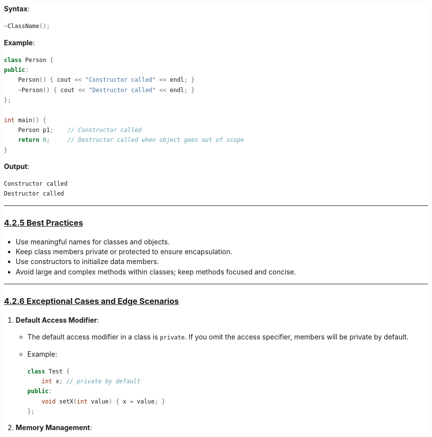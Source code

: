**Syntax**:
```cpp
~ClassName();
```

**Example**:
```cpp
class Person {
public:
    Person() { cout << "Constructor called" << endl; }
    ~Person() { cout << "Destructor called" << endl; }
};

int main() {
    Person p1;    // Constructor called
    return 0;     // Destructor called when object goes out of scope
}
```

**Output**:
```
Constructor called
Destructor called
```

---

### [**4.2.5 Best Practices**](#425-best-practices)

-   Use meaningful names for classes and objects.
-   Keep class members private or protected to ensure encapsulation.
-   Use constructors to initialize data members.
-   Avoid large and complex methods within classes; keep methods focused and concise.

----------

### [**4.2.6 Exceptional Cases and Edge Scenarios**](#426-exceptional-cases-and-edge-scenarios)

1.  **Default Access Modifier**:
    
    -   The default access modifier in a class is `private`. If you omit the access specifier, members will be private by default.
    -   Example:
        
        ```cpp
        class Test {
            int x; // private by default
        public:
            void setX(int value) { x = value; }
        };
        
        ```
        
2.  **Memory Management**:
    